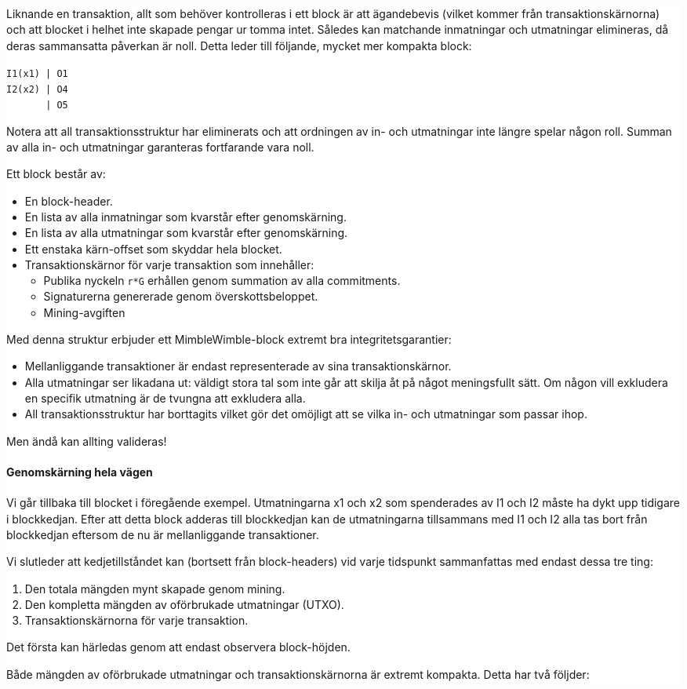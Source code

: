 Liknande en transaktion, allt som behöver kontrolleras i ett block är att ägandebevis (vilket kommer från transaktionskärnorna)
och att blocket i helhet inte skapade pengar ur tomma intet. Således kan matchande inmatningar och utmatningar elimineras, då
deras sammansatta påverkan är noll. Detta leder till följande, mycket mer kompakta block:

    I1(x1) | O1
    I2(x2) | O4
           | O5
           
Notera att all transaktionsstruktur har eliminerats och att ordningen av in- och utmatningar inte längre spelar någon roll.
Summan av alla in- och utmatningar garanteras fortfarande vara noll.

Ett block består av:

* En block-header.
* En lista av alla inmatningar som kvarstår efter genomskärning.
* En lista av alla utmatningar som kvarstår efter genomskärning.
* Ett enstaka kärn-offset som skyddar hela blocket.
* Transaktionskärnor för varje transaktion som innehåller:
  * Publika nyckeln `r*G` erhållen genom summation av alla commitments.
  * Signaturerna genererade genom överskottsbeloppet.
  * Mining-avgiften
  
Med denna struktur erbjuder ett MimbleWimble-block extremt bra integritetsgarantier:

* Mellanliggande transaktioner är endast representerade av sina transaktionskärnor.
* Alla utmatningar ser likadana ut: väldigt stora tal som inte går att skilja åt på något meningsfullt sätt.
Om någon vill exkludera en specifik utmatning är de tvungna att exkludera alla.
* All transaktionsstruktur har borttagits vilket gör det omöjligt att se vilka in- och utmatningar som passar ihop.

Men ändå kan allting valideras!

#### Genomskärning hela vägen

Vi går tillbaka till blocket i föregående exempel. Utmatningarna x1 och x2 som spenderades av I1 och I2 måste ha
dykt upp tidigare i blockkedjan. Efter att detta block adderas till blockkedjan kan de utmatningarna tillsammans med
I1 och I2 alla tas bort från blockkedjan eftersom de nu är mellanliggande transaktioner.

Vi slutleder att kedjetillståndet kan (bortsett från block-headers) vid varje tidspunkt sammanfattas med endast dessa tre ting:

1. Den totala mängden mynt skapade genom mining.
2. Den kompletta mängden av oförbrukade utmatningar (UTXO).
3. Transaktionskärnorna för varje transaktion.

Det första kan härledas genom att endast observera block-höjden.

Både mängden av oförbrukade utmatningar och transaktionskärnorna är extremt kompakta. Detta har två följder:
